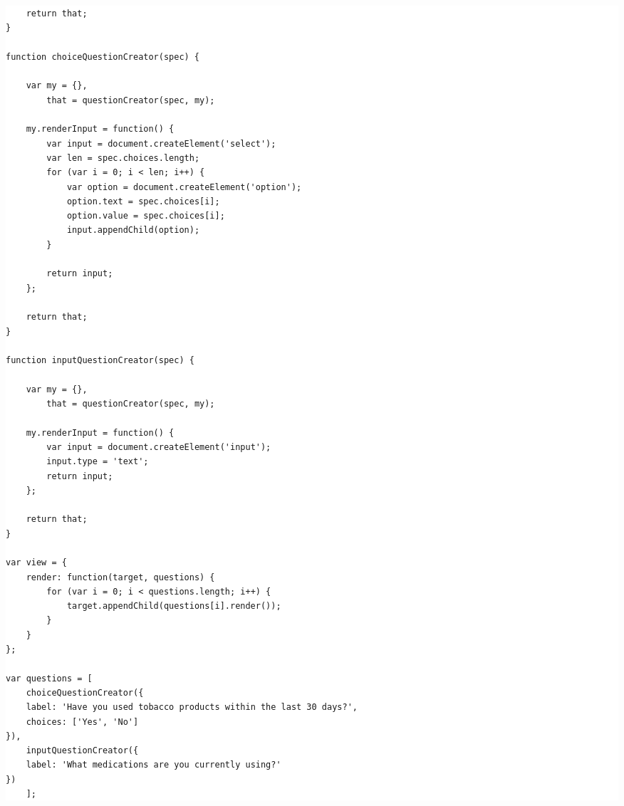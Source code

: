         return that;  
    }  
      
    function choiceQuestionCreator(spec) {  
      
        var my = {},  
            that = questionCreator(spec, my);  
      
        my.renderInput = function() {  
            var input = document.createElement('select');  
            var len = spec.choices.length;  
            for (var i = 0; i < len; i++) {  
                var option = document.createElement('option');  
                option.text = spec.choices[i];  
                option.value = spec.choices[i];  
                input.appendChild(option);  
            }  
      
            return input;  
        };  
      
        return that;  
    }  
      
    function inputQuestionCreator(spec) {  
      
        var my = {},  
            that = questionCreator(spec, my);  
      
        my.renderInput = function() {  
            var input = document.createElement('input');  
            input.type = 'text';  
            return input;  
        };  
      
        return that;  
    }  
      
    var view = {  
        render: function(target, questions) {  
            for (var i = 0; i < questions.length; i++) {  
                target.appendChild(questions[i].render());  
            }  
        }  
    };  
      
    var questions = [  
        choiceQuestionCreator({  
        label: 'Have you used tobacco products within the last 30 days?',  
        choices: ['Yes', 'No']  
    }),  
        inputQuestionCreator({  
        label: 'What medications are you currently using?'  
    })  
        ];  
      